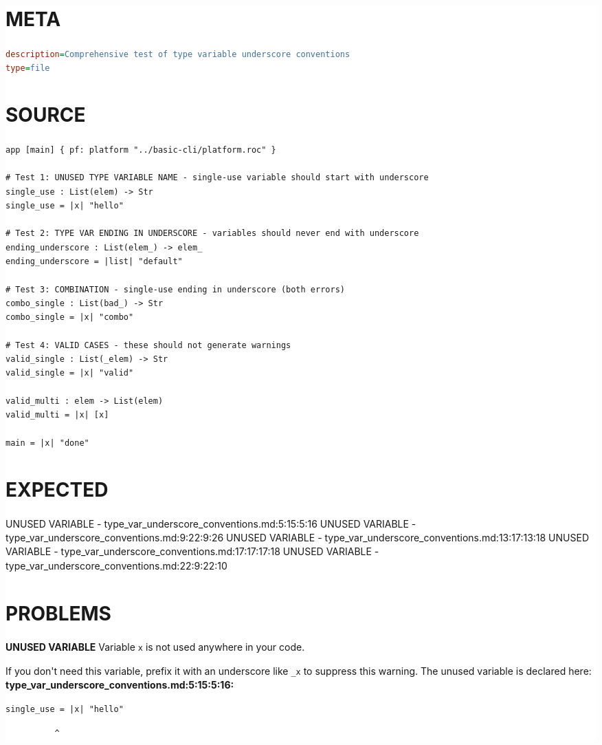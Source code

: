 # META
~~~ini
description=Comprehensive test of type variable underscore conventions
type=file
~~~
# SOURCE
~~~roc
app [main] { pf: platform "../basic-cli/platform.roc" }

# Test 1: UNUSED TYPE VARIABLE NAME - single-use variable should start with underscore
single_use : List(elem) -> Str
single_use = |x| "hello"

# Test 2: TYPE VAR ENDING IN UNDERSCORE - variables should never end with underscore
ending_underscore : List(elem_) -> elem_
ending_underscore = |list| "default"

# Test 3: COMBINATION - single-use ending in underscore (both errors)
combo_single : List(bad_) -> Str
combo_single = |x| "combo"

# Test 4: VALID CASES - these should not generate warnings
valid_single : List(_elem) -> Str
valid_single = |x| "valid"

valid_multi : elem -> List(elem)
valid_multi = |x| [x]

main = |x| "done"
~~~
# EXPECTED
UNUSED VARIABLE - type_var_underscore_conventions.md:5:15:5:16
UNUSED VARIABLE - type_var_underscore_conventions.md:9:22:9:26
UNUSED VARIABLE - type_var_underscore_conventions.md:13:17:13:18
UNUSED VARIABLE - type_var_underscore_conventions.md:17:17:17:18
UNUSED VARIABLE - type_var_underscore_conventions.md:22:9:22:10
# PROBLEMS
**UNUSED VARIABLE**
Variable `x` is not used anywhere in your code.

If you don't need this variable, prefix it with an underscore like `_x` to suppress this warning.
The unused variable is declared here:
**type_var_underscore_conventions.md:5:15:5:16:**
```roc
single_use = |x| "hello"
```
              ^
